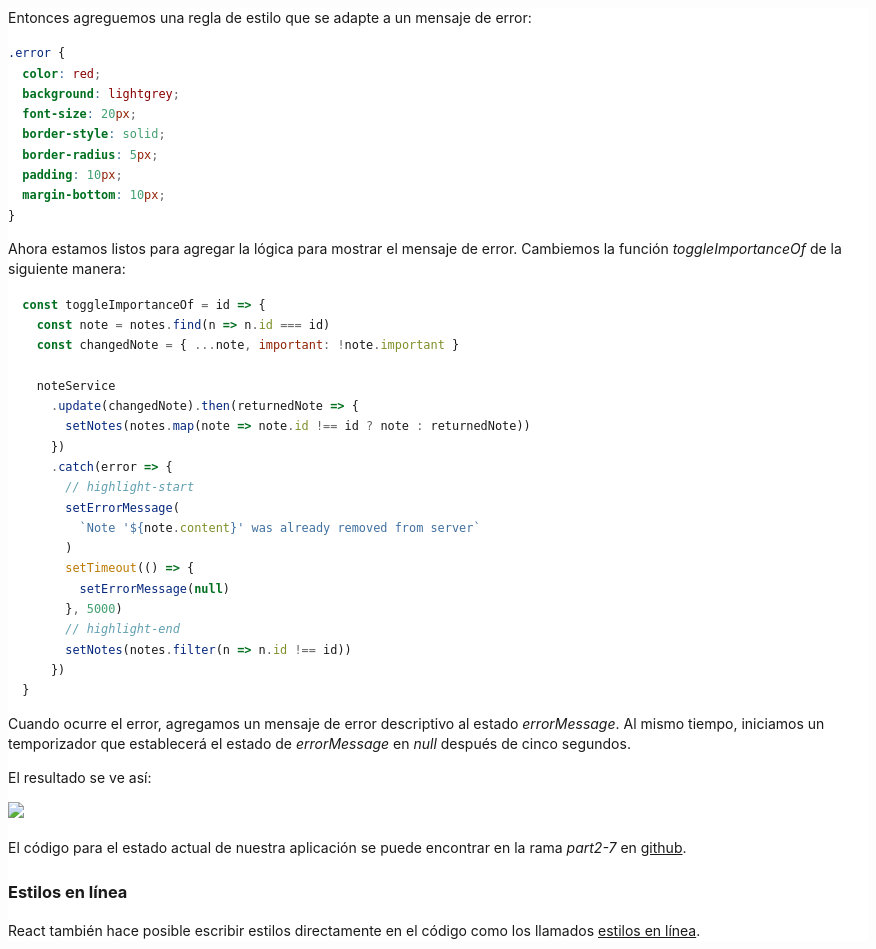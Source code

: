Entonces agreguemos una regla de estilo que se adapte a un mensaje de error:

```css
.error {
  color: red;
  background: lightgrey;
  font-size: 20px;
  border-style: solid;
  border-radius: 5px;
  padding: 10px;
  margin-bottom: 10px;
}
```

Ahora estamos listos para agregar la lógica para mostrar el mensaje de error. Cambiemos la función <em>toggleImportanceOf</em> de la siguiente manera:

```js
  const toggleImportanceOf = id => {
    const note = notes.find(n => n.id === id)
    const changedNote = { ...note, important: !note.important }

    noteService
      .update(changedNote).then(returnedNote => {
        setNotes(notes.map(note => note.id !== id ? note : returnedNote))
      })
      .catch(error => {
        // highlight-start
        setErrorMessage(
          `Note '${note.content}' was already removed from server`
        )
        setTimeout(() => {
          setErrorMessage(null)
        }, 5000)
        // highlight-end
        setNotes(notes.filter(n => n.id !== id))
      })
  }
```

Cuando ocurre el error, agregamos un mensaje de error descriptivo al estado <em>errorMessage</em>. Al mismo tiempo, iniciamos un temporizador que establecerá el estado de <em>errorMessage</em> en <em>null</em> después de cinco segundos.

El resultado se ve así:

![](../../images/2/26e.png)

El código para el estado actual de nuestra aplicación se puede encontrar en la rama <i>part2-7</i> en [github](https://github.com/fullstack-hy2020/part2-notes/tree/part2-7).

### Estilos en línea 

React también hace posible escribir estilos directamente en el código como los llamados [estilos en línea](https://react-cn.github.io/react/tips/inline-styles.html).
